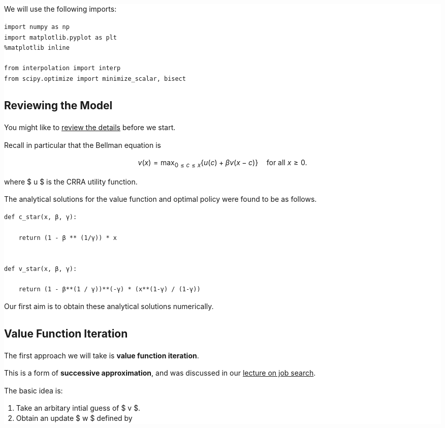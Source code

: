 We will use the following imports:

```python3 hide-output=false
import numpy as np
import matplotlib.pyplot as plt
%matplotlib inline

from interpolation import interp
from scipy.optimize import minimize_scalar, bisect
```


## Reviewing the Model

You might like to [review the details](https://python-programming.quantecon.org/cake_eating_problem.html) before we start.

Recall in particular that the Bellman equation is


<a id='equation-bellman-cen'></a>
$$
v(x) = \max_{0\leq c \leq x} \{u(c) + \beta v(x-c)\}
\quad \text{for all } x \geq 0. \tag{1}
$$

where $ u $ is the CRRA utility function.

The analytical solutions for the value function and optimal policy were found
to be as follows.


```python3 hide-output=false
def c_star(x, β, γ):

    return (1 - β ** (1/γ)) * x


def v_star(x, β, γ):

    return (1 - β**(1 / γ))**(-γ) * (x**(1-γ) / (1-γ))
```

Our first aim is to obtain these analytical solutions numerically.


## Value Function Iteration

The first approach we will take is **value function iteration**.

This is a form of **successive approximation**, and was discussed in our [lecture on job search](https://python-programming.quantecon.org/mccall_model.html).

The basic idea is:

1. Take an arbitary intial guess of $ v $.  
1. Obtain an update $ w $ defined by  
  